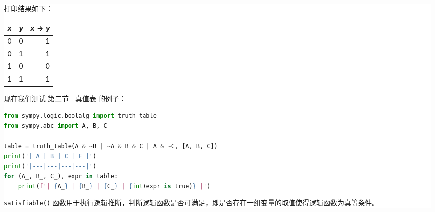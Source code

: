 打印结果如下：

| $x$ | $y$ | $x \rightarrow y$ |
| --- | --- | ----------------: |
| $0$ | $0$ |               $1$ |
| $0$ | $1$ |               $1$ |
| $1$ | $0$ |               $0$ |
| $1$ | $1$ |               $1$ |

现在我们测试 [第二节：真值表](#22-真值表) 的例子：

```python
from sympy.logic.boolalg import truth_table
from sympy.abc import A, B, C

table = truth_table(A & ~B | ~A & B & C | A & ~C, [A, B, C])
print('| A | B | C | F |')
print('|---|---|---|---|')
for (A_, B_, C_), expr in table:
    print(f'| {A_} | {B_} | {C_} | {int(expr is true)} |')
```

[`satisfiable()`](https://docs.sympy.org/latest/modules/logic.html#sympy.logic.inference.satisfiable) 函数用于执行逻辑推断，判断逻辑函数是否可满足，即是否存在一组变量的取值使得逻辑函数为真等条件。


[^1]: 逻辑代数，维基百科，<https://zh.wikipedia.org/wiki/%E9%80%BB%E8%BE%91%E4%BB%A3%E6%95%B0>